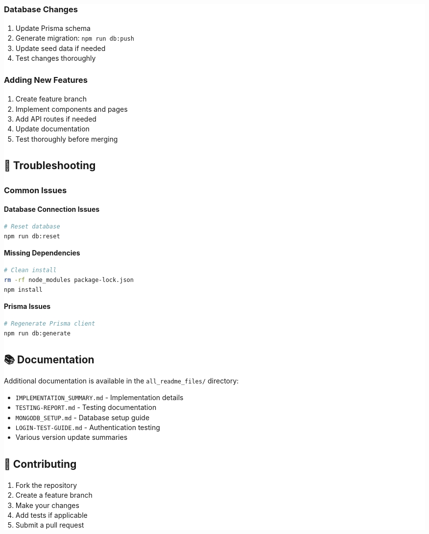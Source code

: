 ### Database Changes
1. Update Prisma schema
2. Generate migration: `npm run db:push`
3. Update seed data if needed
4. Test changes thoroughly

### Adding New Features
1. Create feature branch
2. Implement components and pages
3. Add API routes if needed
4. Update documentation
5. Test thoroughly before merging

## 🐛 Troubleshooting

### Common Issues

**Database Connection Issues**
```bash
# Reset database
npm run db:reset
```

**Missing Dependencies**
```bash
# Clean install
rm -rf node_modules package-lock.json
npm install
```

**Prisma Issues**
```bash
# Regenerate Prisma client
npm run db:generate
```

## 📚 Documentation

Additional documentation is available in the `all_readme_files/` directory:

- `IMPLEMENTATION_SUMMARY.md` - Implementation details
- `TESTING-REPORT.md` - Testing documentation
- `MONGODB_SETUP.md` - Database setup guide
- `LOGIN-TEST-GUIDE.md` - Authentication testing
- Various version update summaries

## 🤝 Contributing

1. Fork the repository
2. Create a feature branch
3. Make your changes
4. Add tests if applicable
5. Submit a pull request
